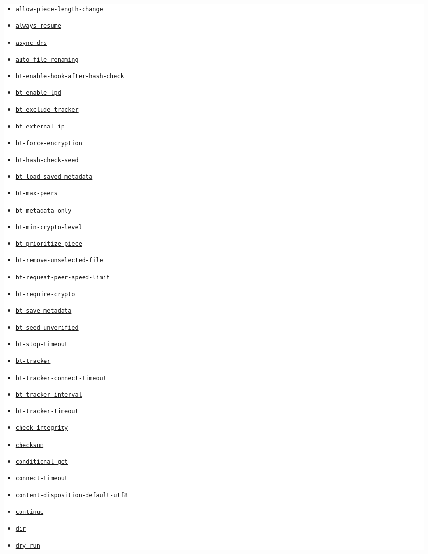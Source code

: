 -   [`allow-piece-length-change`](#cmdoption-allow-piece-length-change)
    
-   [`always-resume`](#cmdoption-always-resume)
    
-   [`async-dns`](#cmdoption-async-dns)
    
-   [`auto-file-renaming`](#cmdoption-auto-file-renaming)
    
-   [`bt-enable-hook-after-hash-check`](#cmdoption-bt-enable-hook-after-hash-check)
    
-   [`bt-enable-lpd`](#cmdoption-bt-enable-lpd)
    
-   [`bt-exclude-tracker`](#cmdoption-bt-exclude-tracker)
    
-   [`bt-external-ip`](#cmdoption-bt-external-ip)
    
-   [`bt-force-encryption`](#cmdoption-bt-force-encryption)
    
-   [`bt-hash-check-seed`](#cmdoption-bt-hash-check-seed)
    
-   [`bt-load-saved-metadata`](#cmdoption-bt-load-saved-metadata)
    
-   [`bt-max-peers`](#cmdoption-bt-max-peers)
    
-   [`bt-metadata-only`](#cmdoption-bt-metadata-only)
    
-   [`bt-min-crypto-level`](#cmdoption-bt-min-crypto-level)
    
-   [`bt-prioritize-piece`](#cmdoption-bt-prioritize-piece)
    
-   [`bt-remove-unselected-file`](#cmdoption-bt-remove-unselected-file)
    
-   [`bt-request-peer-speed-limit`](#cmdoption-bt-request-peer-speed-limit)
    
-   [`bt-require-crypto`](#cmdoption-bt-require-crypto)
    
-   [`bt-save-metadata`](#cmdoption-bt-save-metadata)
    
-   [`bt-seed-unverified`](#cmdoption-bt-seed-unverified)
    
-   [`bt-stop-timeout`](#cmdoption-bt-stop-timeout)
    
-   [`bt-tracker`](#cmdoption-bt-tracker)
    
-   [`bt-tracker-connect-timeout`](#cmdoption-bt-tracker-connect-timeout)
    
-   [`bt-tracker-interval`](#cmdoption-bt-tracker-interval)
    
-   [`bt-tracker-timeout`](#cmdoption-bt-tracker-timeout)
    
-   [`check-integrity`](#cmdoption-V)
    
-   [`checksum`](#cmdoption-checksum)
    
-   [`conditional-get`](#cmdoption-conditional-get)
    
-   [`connect-timeout`](#cmdoption-connect-timeout)
    
-   [`content-disposition-default-utf8`](#cmdoption-content-disposition-default-utf8)
    
-   [`continue`](#cmdoption-c)
    
-   [`dir`](#cmdoption-d)
    
-   [`dry-run`](#cmdoption-dry-run)
    